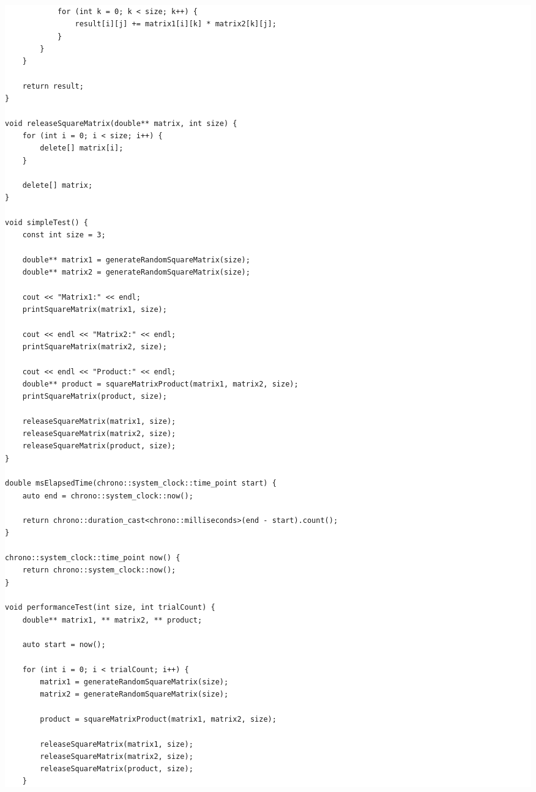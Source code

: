 ```console
            for (int k = 0; k < size; k++) {
                result[i][j] += matrix1[i][k] * matrix2[k][j];
            }
        }
    }

    return result;
}

void releaseSquareMatrix(double** matrix, int size) {
    for (int i = 0; i < size; i++) {
        delete[] matrix[i];
    }

    delete[] matrix;
}

void simpleTest() {
    const int size = 3;

    double** matrix1 = generateRandomSquareMatrix(size);
    double** matrix2 = generateRandomSquareMatrix(size);

    cout << "Matrix1:" << endl;
    printSquareMatrix(matrix1, size);

    cout << endl << "Matrix2:" << endl;
    printSquareMatrix(matrix2, size);

    cout << endl << "Product:" << endl;
    double** product = squareMatrixProduct(matrix1, matrix2, size);
    printSquareMatrix(product, size);

    releaseSquareMatrix(matrix1, size);
    releaseSquareMatrix(matrix2, size);
    releaseSquareMatrix(product, size);
}

double msElapsedTime(chrono::system_clock::time_point start) {
    auto end = chrono::system_clock::now();

    return chrono::duration_cast<chrono::milliseconds>(end - start).count();
}

chrono::system_clock::time_point now() {
    return chrono::system_clock::now();
}

void performanceTest(int size, int trialCount) {
    double** matrix1, ** matrix2, ** product;

    auto start = now();

    for (int i = 0; i < trialCount; i++) {
        matrix1 = generateRandomSquareMatrix(size);
        matrix2 = generateRandomSquareMatrix(size);

        product = squareMatrixProduct(matrix1, matrix2, size);

        releaseSquareMatrix(matrix1, size);
        releaseSquareMatrix(matrix2, size);
        releaseSquareMatrix(product, size);
    }
```